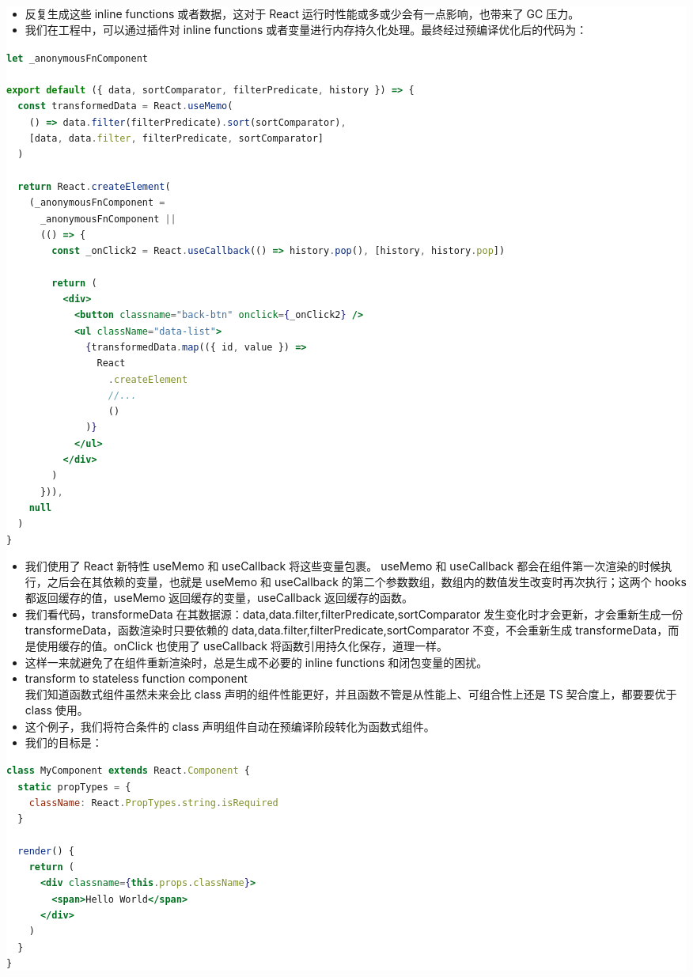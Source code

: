 - 反复生成这些 inline functions 或者数据，这对于 React 运行时性能或多或少会有一点影响，也带来了 GC 压力。
- 我们在工程中，可以通过插件对 inline functions 或者变量进行内存持久化处理。最终经过预编译优化后的代码为：

```jsx
let _anonymousFnComponent

export default ({ data, sortComparator, filterPredicate, history }) => {
  const transformedData = React.useMemo(
    () => data.filter(filterPredicate).sort(sortComparator),
    [data, data.filter, filterPredicate, sortComparator]
  )

  return React.createElement(
    (_anonymousFnComponent =
      _anonymousFnComponent ||
      (() => {
        const _onClick2 = React.useCallback(() => history.pop(), [history, history.pop])

        return (
          <div>
            <button classname="back-btn" onclick={_onClick2} />
            <ul className="data-list">
              {transformedData.map(({ id, value }) =>
                React
                  .createElement
                  //...
                  ()
              )}
            </ul>
          </div>
        )
      })),
    null
  )
}
```

- 我们使用了 React 新特性 useMemo 和 useCallback 将这些变量包裹。 useMemo 和 useCallback 都会在组件第一次渲染的时候执行，之后会在其依赖的变量，也就是 useMemo 和 useCallback 的第二个参数数组，数组内的数值发生改变时再次执行；这两个 hooks 都返回缓存的值，useMemo 返回缓存的变量，useCallback 返回缓存的函数。
- 我们看代码，transformeData 在其数据源：data,data.filter,filterPredicate,sortComparator 发生变化时才会更新，才会重新生成一份 transformeData，函数渲染时只要依赖的 data,data.filter,filterPredicate,sortComparator 不变，不会重新生成 transformeData，而是使用缓存的值。onClick 也使用了 useCallback 将函数引用持久化保存，道理一样。
- 这样一来就避免了在组件重新渲染时，总是生成不必要的 inline functions 和闭包变量的困扰。
- transform to stateless function component  
  我们知道函数式组件虽然未来会比 class 声明的组件性能更好，并且函数不管是从性能上、可组合性上还是 TS 契合度上，都要要优于 class 使用。
- 这个例子，我们将符合条件的 class 声明组件自动在预编译阶段转化为函数式组件。
- 我们的目标是：

```jsx
class MyComponent extends React.Component {
  static propTypes = {
    className: React.PropTypes.string.isRequired
  }

  render() {
    return (
      <div classname={this.props.className}>
        <span>Hello World</span>
      </div>
    )
  }
}
```

